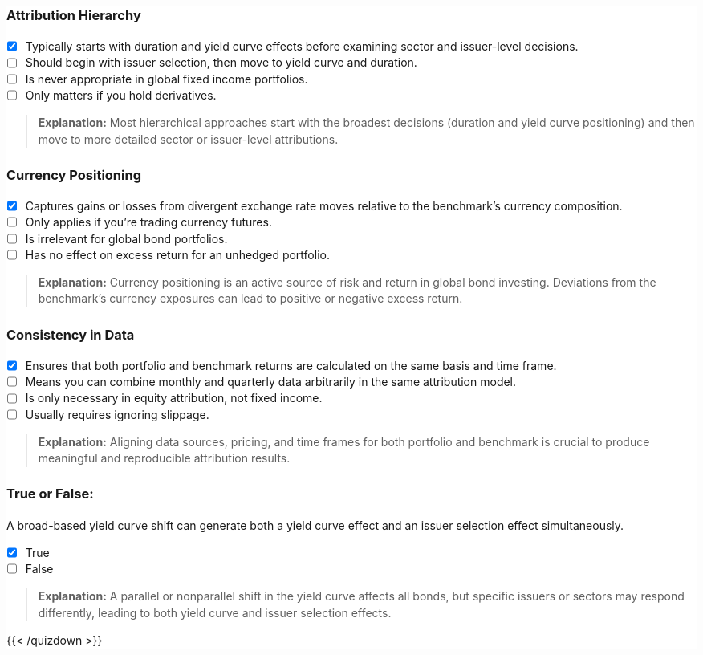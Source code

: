 ### Attribution Hierarchy

- [x] Typically starts with duration and yield curve effects before examining sector and issuer-level decisions.
- [ ] Should begin with issuer selection, then move to yield curve and duration.
- [ ] Is never appropriate in global fixed income portfolios.
- [ ] Only matters if you hold derivatives.

> **Explanation:** Most hierarchical approaches start with the broadest decisions (duration and yield curve positioning) and then move to more detailed sector or issuer-level attributions.

### Currency Positioning

- [x] Captures gains or losses from divergent exchange rate moves relative to the benchmark’s currency composition.
- [ ] Only applies if you’re trading currency futures.
- [ ] Is irrelevant for global bond portfolios.
- [ ] Has no effect on excess return for an unhedged portfolio.

> **Explanation:** Currency positioning is an active source of risk and return in global bond investing. Deviations from the benchmark’s currency exposures can lead to positive or negative excess return.

### Consistency in Data

- [x] Ensures that both portfolio and benchmark returns are calculated on the same basis and time frame.
- [ ] Means you can combine monthly and quarterly data arbitrarily in the same attribution model.
- [ ] Is only necessary in equity attribution, not fixed income.
- [ ] Usually requires ignoring slippage.

> **Explanation:** Aligning data sources, pricing, and time frames for both portfolio and benchmark is crucial to produce meaningful and reproducible attribution results.

### True or False:  
A broad-based yield curve shift can generate both a yield curve effect and an issuer selection effect simultaneously.

- [x] True
- [ ] False

> **Explanation:** A parallel or nonparallel shift in the yield curve affects all bonds, but specific issuers or sectors may respond differently, leading to both yield curve and issuer selection effects.

{{< /quizdown >}}
